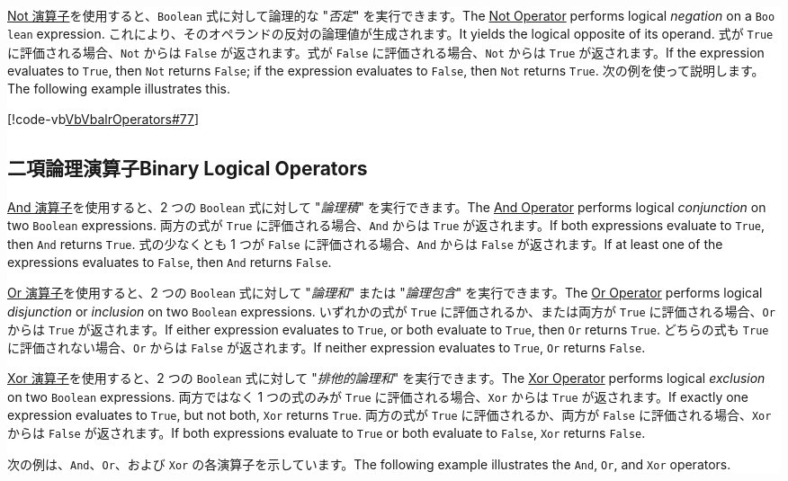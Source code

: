  <span data-ttu-id="9ba41-108">[Not 演算子](../../../language-reference/operators/not-operator.md)を使用すると、`Boolean` 式に対して論理的な "*否定*" を実行できます。</span><span class="sxs-lookup"><span data-stu-id="9ba41-108">The [Not Operator](../../../language-reference/operators/not-operator.md) performs logical *negation* on a `Boolean` expression.</span></span> <span data-ttu-id="9ba41-109">これにより、そのオペランドの反対の論理値が生成されます。</span><span class="sxs-lookup"><span data-stu-id="9ba41-109">It yields the logical opposite of its operand.</span></span> <span data-ttu-id="9ba41-110">式が `True` に評価される場合、`Not` からは `False` が返されます。式が `False` に評価される場合、`Not` からは `True` が返されます。</span><span class="sxs-lookup"><span data-stu-id="9ba41-110">If the expression evaluates to `True`, then `Not` returns `False`; if the expression evaluates to `False`, then `Not` returns `True`.</span></span> <span data-ttu-id="9ba41-111">次の例を使って説明します。</span><span class="sxs-lookup"><span data-stu-id="9ba41-111">The following example illustrates this.</span></span>  
  
 [!code-vb[VbVbalrOperators#77](~/samples/snippets/visualbasic/VS_Snippets_VBCSharp/VbVbalrOperators/VB/Class1.vb#77)]  
  
## <a name="binary-logical-operators"></a><span data-ttu-id="9ba41-112">二項論理演算子</span><span class="sxs-lookup"><span data-stu-id="9ba41-112">Binary Logical Operators</span></span>  

 <span data-ttu-id="9ba41-113">[And 演算子](../../../language-reference/operators/and-operator.md)を使用すると、2 つの `Boolean` 式に対して "*論理積*" を実行できます。</span><span class="sxs-lookup"><span data-stu-id="9ba41-113">The [And Operator](../../../language-reference/operators/and-operator.md) performs logical *conjunction* on two `Boolean` expressions.</span></span> <span data-ttu-id="9ba41-114">両方の式が `True` に評価される場合、`And` からは `True` が返されます。</span><span class="sxs-lookup"><span data-stu-id="9ba41-114">If both expressions evaluate to `True`, then `And` returns `True`.</span></span> <span data-ttu-id="9ba41-115">式の少なくとも 1 つが `False` に評価される場合、`And` からは `False` が返されます。</span><span class="sxs-lookup"><span data-stu-id="9ba41-115">If at least one of the expressions evaluates to `False`, then `And` returns `False`.</span></span>  
  
 <span data-ttu-id="9ba41-116">[Or 演算子](../../../language-reference/operators/or-operator.md)を使用すると、2 つの `Boolean` 式に対して "*論理和*" または "*論理包含*" を実行できます。</span><span class="sxs-lookup"><span data-stu-id="9ba41-116">The [Or Operator](../../../language-reference/operators/or-operator.md) performs logical *disjunction* or *inclusion* on two `Boolean` expressions.</span></span> <span data-ttu-id="9ba41-117">いずれかの式が `True` に評価されるか、または両方が `True` に評価される場合、`Or` からは `True` が返されます。</span><span class="sxs-lookup"><span data-stu-id="9ba41-117">If either expression evaluates to `True`, or both evaluate to `True`, then `Or` returns `True`.</span></span> <span data-ttu-id="9ba41-118">どちらの式も `True` に評価されない場合、`Or` からは `False` が返されます。</span><span class="sxs-lookup"><span data-stu-id="9ba41-118">If neither expression evaluates to `True`, `Or` returns `False`.</span></span>  
  
 <span data-ttu-id="9ba41-119">[Xor 演算子](../../../language-reference/operators/xor-operator.md)を使用すると、2 つの `Boolean` 式に対して "*排他的論理和*" を実行できます。</span><span class="sxs-lookup"><span data-stu-id="9ba41-119">The [Xor Operator](../../../language-reference/operators/xor-operator.md) performs logical *exclusion* on two `Boolean` expressions.</span></span> <span data-ttu-id="9ba41-120">両方ではなく 1 つの式のみが `True` に評価される場合、`Xor` からは `True` が返されます。</span><span class="sxs-lookup"><span data-stu-id="9ba41-120">If exactly one expression evaluates to `True`, but not both, `Xor` returns `True`.</span></span> <span data-ttu-id="9ba41-121">両方の式が `True` に評価されるか、両方が `False` に評価される場合、`Xor` からは `False` が返されます。</span><span class="sxs-lookup"><span data-stu-id="9ba41-121">If both expressions evaluate to `True` or both evaluate to `False`, `Xor` returns `False`.</span></span>  
  
 <span data-ttu-id="9ba41-122">次の例は、`And`、`Or`、および `Xor` の各演算子を示しています。</span><span class="sxs-lookup"><span data-stu-id="9ba41-122">The following example illustrates the `And`, `Or`, and `Xor` operators.</span></span>  
  